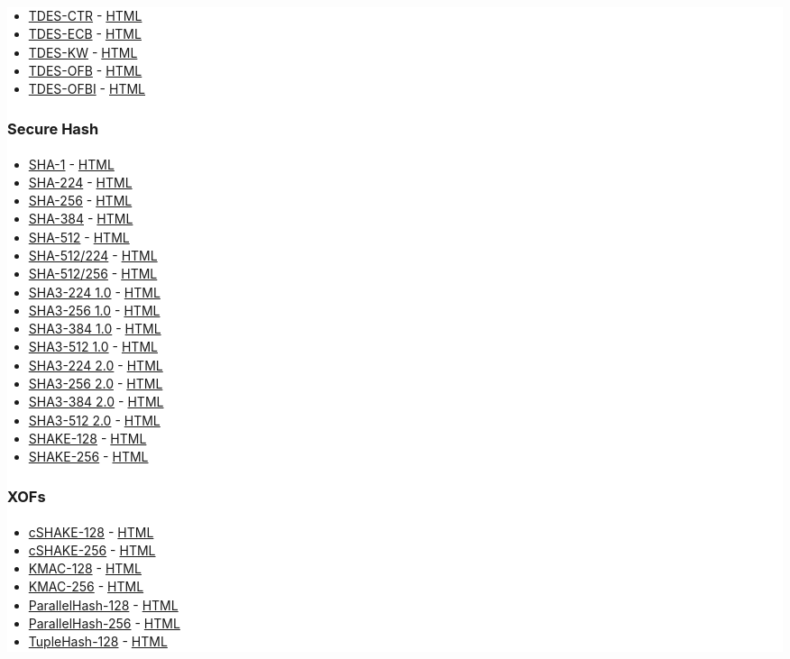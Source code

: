 * [TDES-CTR](https://usnistgov.github.io/ACVP/draft-celi-acvp-symmetric.txt) - [HTML](https://usnistgov.github.io/ACVP/draft-celi-acvp-symmetric.html) 
* [TDES-ECB](https://usnistgov.github.io/ACVP/draft-celi-acvp-symmetric.txt) - [HTML](https://usnistgov.github.io/ACVP/draft-celi-acvp-symmetric.html)
* [TDES-KW](https://usnistgov.github.io/ACVP/draft-celi-acvp-symmetric.txt) - [HTML](https://usnistgov.github.io/ACVP/draft-celi-acvp-symmetric.html)
* [TDES-OFB](https://usnistgov.github.io/ACVP/draft-celi-acvp-symmetric.txt) - [HTML](https://usnistgov.github.io/ACVP/draft-celi-acvp-symmetric.html)
* [TDES-OFBI](https://usnistgov.github.io/ACVP/draft-celi-acvp-symmetric.txt) - [HTML](https://usnistgov.github.io/ACVP/draft-celi-acvp-symmetric.html)

### Secure Hash
* [SHA-1](https://usnistgov.github.io/ACVP/draft-celi-acvp-sha.txt) - [HTML](https://usnistgov.github.io/ACVP/draft-celi-acvp-sha.html)
* [SHA-224](https://usnistgov.github.io/ACVP/draft-celi-acvp-sha.txt) - [HTML](https://usnistgov.github.io/ACVP/draft-celi-acvp-sha.html)
* [SHA-256](https://usnistgov.github.io/ACVP/draft-celi-acvp-sha.txt) - [HTML](https://usnistgov.github.io/ACVP/draft-celi-acvp-sha.html)
* [SHA-384](https://usnistgov.github.io/ACVP/draft-celi-acvp-sha.txt) - [HTML](https://usnistgov.github.io/ACVP/draft-celi-acvp-sha.html)
* [SHA-512](https://usnistgov.github.io/ACVP/draft-celi-acvp-sha.txt) - [HTML](https://usnistgov.github.io/ACVP/draft-celi-acvp-sha.html)
* [SHA-512/224](https://usnistgov.github.io/ACVP/draft-celi-acvp-sha.txt) - [HTML](https://usnistgov.github.io/ACVP/draft-celi-acvp-sha.html)
* [SHA-512/256](https://usnistgov.github.io/ACVP/draft-celi-acvp-sha.txt) - [HTML](https://usnistgov.github.io/ACVP/draft-celi-acvp-sha.html)
* [SHA3-224 1.0](https://usnistgov.github.io/ACVP/draft-celi-acvp-sha3.txt) - [HTML](https://usnistgov.github.io/ACVP/draft-celi-acvp-sha3.html)
* [SHA3-256 1.0](https://usnistgov.github.io/ACVP/draft-celi-acvp-sha3.txt) - [HTML](https://usnistgov.github.io/ACVP/draft-celi-acvp-sha3.html)
* [SHA3-384 1.0](https://usnistgov.github.io/ACVP/draft-celi-acvp-sha3.txt) - [HTML](https://usnistgov.github.io/ACVP/draft-celi-acvp-sha3.html)
* [SHA3-512 1.0](https://usnistgov.github.io/ACVP/draft-celi-acvp-sha3.txt) - [HTML](https://usnistgov.github.io/ACVP/draft-celi-acvp-sha3.html)
* [SHA3-224 2.0](https://usnistgov.github.io/ACVP/draft-celi-acvp-sha3.txt) - [HTML](https://usnistgov.github.io/ACVP/draft-celi-acvp-sha3.html)
* [SHA3-256 2.0](https://usnistgov.github.io/ACVP/draft-celi-acvp-sha3.txt) - [HTML](https://usnistgov.github.io/ACVP/draft-celi-acvp-sha3.html)
* [SHA3-384 2.0](https://usnistgov.github.io/ACVP/draft-celi-acvp-sha3.txt) - [HTML](https://usnistgov.github.io/ACVP/draft-celi-acvp-sha3.html)
* [SHA3-512 2.0](https://usnistgov.github.io/ACVP/draft-celi-acvp-sha3.txt) - [HTML](https://usnistgov.github.io/ACVP/draft-celi-acvp-sha3.html)
* [SHAKE-128](https://usnistgov.github.io/ACVP/draft-celi-acvp-sha3.txt) - [HTML](https://usnistgov.github.io/ACVP/draft-celi-acvp-sha3.html)
* [SHAKE-256](https://usnistgov.github.io/ACVP/draft-celi-acvp-sha3.txt) - [HTML](https://usnistgov.github.io/ACVP/draft-celi-acvp-sha3.html)

### XOFs
* [cSHAKE-128](https://usnistgov.github.io/ACVP/draft-celi-acvp-xof.txt) - [HTML](https://usnistgov.github.io/ACVP/draft-celi-acvp-xof.html)
* [cSHAKE-256](https://usnistgov.github.io/ACVP/draft-celi-acvp-xof.txt) - [HTML](https://usnistgov.github.io/ACVP/draft-celi-acvp-xof.html)
* [KMAC-128](https://usnistgov.github.io/ACVP/draft-celi-acvp-xof.txt) - [HTML](https://usnistgov.github.io/ACVP/draft-celi-acvp-xof.html)
* [KMAC-256](https://usnistgov.github.io/ACVP/draft-celi-acvp-xof.txt) - [HTML](https://usnistgov.github.io/ACVP/draft-celi-acvp-xof.html)
* [ParallelHash-128](https://usnistgov.github.io/ACVP/draft-celi-acvp-xof.txt) - [HTML](https://usnistgov.github.io/ACVP/draft-celi-acvp-xof.html)
* [ParallelHash-256](https://usnistgov.github.io/ACVP/draft-celi-acvp-xof.txt) - [HTML](https://usnistgov.github.io/ACVP/draft-celi-acvp-xof.html)
* [TupleHash-128](https://usnistgov.github.io/ACVP/draft-celi-acvp-xof.txt) - [HTML](https://usnistgov.github.io/ACVP/draft-celi-acvp-xof.html)